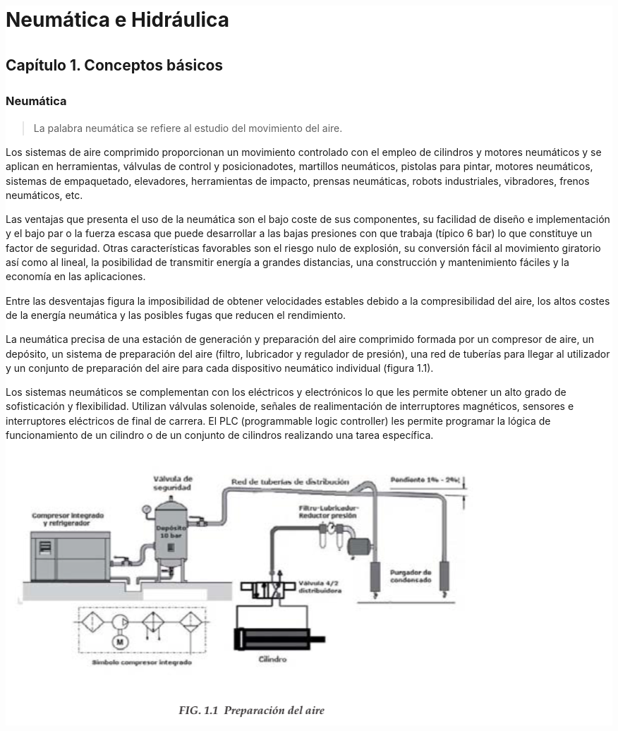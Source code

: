 


# Neumática e Hidráulica

## Capítulo 1. Conceptos básicos

### Neumática

> La palabra neumática se refiere al estudio del movimiento del aire.

Los sistemas de aire comprimido proporcionan un movimiento controlado con el empleo de cilindros y motores neumáticos y se aplican en herramientas, válvulas de control y posicionadotes, martillos neumáticos, pistolas para pintar, motores neumáticos, sistemas de empaquetado, elevadores, herramientas de impacto, prensas neumáticas, robots industriales, vibradores, frenos neumáticos, etc.

Las ventajas que presenta el uso de la neumática son el bajo coste de sus componentes, su facilidad de diseño e implementación y el bajo par o la fuerza escasa que puede desarrollar a las bajas presiones con que trabaja (típico 6 bar) lo que constituye un factor de seguridad. Otras características favorables son el riesgo nulo de explosión, su conversión fácil al movimiento giratorio así como al lineal, la posibilidad de transmitir energía a grandes distancias, una construcción y mantenimiento fáciles y la economía en las aplicaciones.

Entre las desventajas figura la imposibilidad de obtener velocidades estables debido a la compresibilidad del aire, los altos costes de la energía neumática y las posibles fugas que reducen el rendimiento.

La neumática precisa de una estación de generación y preparación del aire comprimido formada por un compresor de aire, un depósito, un sistema de preparación del aire (filtro, lubricador y regulador de presión), una red de tuberías para llegar al utilizador y un conjunto de preparación del aire para cada dispositivo neumático individual (figura 1.1).

Los sistemas neumáticos se complementan con los eléctricos y electrónicos lo que les permite obtener un alto grado de sofisticación y flexibilidad. Utilizan válvulas solenoide, señales de realimentación de interruptores magnéticos, sensores e interruptores eléctricos de final de carrera. El PLC (programmable logic controller) les permite programar la lógica de funcionamiento de un cilindro o de un conjunto de cilindros realizando una tarea específica.

![fig 1](cap1/fig1.png)
